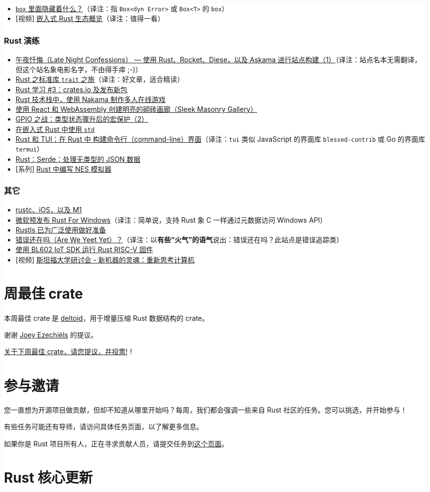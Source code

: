 * [`box` 里面隐藏着什么？](https://fasterthanli.me/articles/whats-in-the-box)（译注：指 `Box<dyn Error>` 或 `Box<T>` 的 `box`）
* [视频] [嵌入式 Rust 生态概览](https://youtu.be/vLYit_HHPaY)（译注：值得一看）

### Rust 演练
* [午夜忏悔（Late Night Confessions） — 使用 Rust、Rocket、Diese，以及 Askama 进行站点构建（1）](https://medium.com/perimeterx/late-night-confessions-building-a-website-using-rust-rocket-diesel-and-askama-part-1-aeccade43252)（译注：站点名本无需翻译，但这个站名象电影名字，不由得手痒 ;-)）
* [Rust 之标准库 `trait` 之旅](https://github.com/pretzelhammer/rust-blog/blob/master/posts/tour-of-rusts-standard-library-traits.md)（译注：好文章，适合精读）
* [Rust 学习 #3：crates.io 及发布新包](https://hamatti.org/posts/learning-rust-3-crates-io-publishing-your-package/)
* [Rust 技术栈中，使用 Nakama 制作多人在线游戏](https://heroiclabs.com/blog/tutorials/rust-fishgame/)
* [使用 React 和 WebAssembly 创建明亮的砌砖画廊（Sleek Masonry Gallery）](https://dev.to/rvanderlaan/creating-a-sleek-masonry-gallery-with-react-and-webassembly-17p2)
* [GPIO 之战：类型状态骤升后的宏保护（2）](https://www.ecorax.net/macro-bunker-2/)
* [在嵌入式 Rust 中使用 `std`](https://timmmm.github.io/std-embedded-rust/index.html)
* [Rust 和 TUI：在 Rust 中 构建命令行（command-line）界面](https://blog.logrocket.com/rust-and-tui-building-a-command-line-interface-in-rust/)（译注：`tui` 类似 JavaScript 的界面库 `blessed-contrib` 或 Go 的界面库 `termui`）
* [Rust：Serde：处理无类型的 JSON 数据](https://youtu.be/NwYY00paiH0)
* [系列] [Rust 中编写 NES 模拟器](https://bugzmanov.github.io/nes_ebook/index.html)

### 其它
* [rustc、iOS，以及 M1](https://fnordig.de/2021/04/16/rustc-ios-and-an-m1/)
* [微软预发布 Rust For Windows](https://www.tectalk.co/microsoft-previews-rust-for-windows/)（译注：简单说，支持 Rust 象 C 一样通过元数据访问 Windows API）
* [Rustls 已为广泛使用做好准备](https://www.abetterinternet.org/post/preparing-rustls-for-wider-adoption/)
* [错误还在吗（Are We Yeet Yet）？](https://areweyeetyet.rs/)（译注：以**有些“火气”的语气**说出：错误还在吗？此站点是错误追踪类）
* [使用 BL602 IoT SDK 运行 Rust RISC-V 固件](https://lupyuen.github.io/articles/rust)
* [视频] [斯坦福大学研讨会 - 新机器的灵魂：重新思考计算机](https://youtu.be/vvZA9n3e5pc)

# 周最佳 crate

本周最佳 crate 是 [deltoid](https://github.com/jjpe/deltoid)，用于增量压缩 Rust 数据结构的 crate。

谢谢 [Joey Ezechiëls](https://users.rust-lang.org/t/crate-of-the-week/2704/904) 的提议。

[关于下周最佳 crate，请您提议，并投票!][submit_crate]！

[submit_crate]: https://users.rust-lang.org/t/crate-of-the-week/2704

# 参与邀请

您一直想为开源项目做贡献，但却不知道从哪里开始吗？每周，我们都会强调一些来自 Rust 社区的任务。您可以挑选，并开始参与！

有些任务可能还有导师，请访问具体任务页面，以了解更多信息。

如果你是 Rust 项目所有人，正在寻求贡献人员，请提交任务到[这个页面][guidelines]。

[guidelines]: https://users.rust-lang.org/t/twir-call-for-participation/4821

# Rust 核心更新


[merged]: https://github.com/search?q=is%3Apr+org%3Arust-lang+is%3Amerged+merged%3A2021-04-12..2021-04-19
[calendar]: https://www.google.com/calendar/embed?src=apd9vmbc22egenmtu5l6c5jbfc%40group.calendar.google.com
[community]: mailto:community-team@rust-lang.org